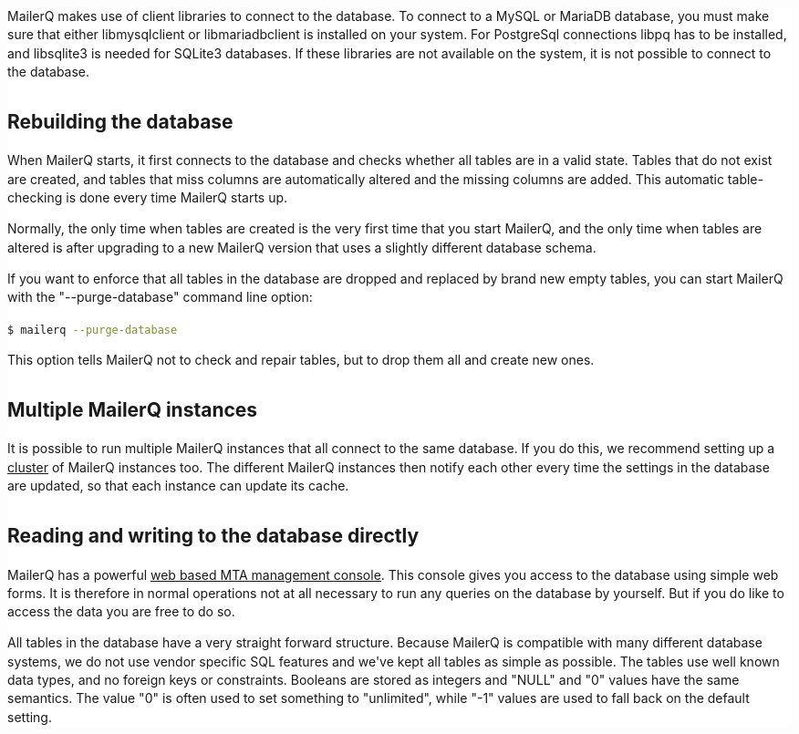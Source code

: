 MailerQ makes use of client libraries to connect to the database. To
connect to a MySQL or MariaDB database, you must make sure that either 
libmysqlclient or libmariadbclient is installed on your system. For
PostgreSql connections libpq has to be installed, and libsqlite3 is needed
for SQLite3 databases. If these libraries are not available on the system,
it is not possible to connect to the database.


## Rebuilding the database

When MailerQ starts, it first connects to the database and checks whether
all tables are in a valid state. Tables that do not exist are created,
and tables that miss columns are automatically altered and the missing
columns are added. This automatic table-checking is done every time
MailerQ starts up.

Normally, the only time when tables are created is the very first
time that you start MailerQ, and the only time when tables are altered 
is after upgrading to a new MailerQ version that uses a slightly different 
database schema.

If you want to enforce that all tables in the database are dropped and
replaced by brand new empty tables, you can start MailerQ with the 
"--purge-database" command line option:

```bash
$ mailerq --purge-database
```

This option tells MailerQ not to check and repair tables, but to drop
them all and create new ones.


## Multiple MailerQ instances

It is possible to run multiple MailerQ instances that all connect to the
same database. If you do this, we recommend setting up a [cluster](cluster)
of MailerQ instances too. The different MailerQ instances then notify each
other every time the settings in the database are updated, so that each
instance can update its cache.


## Reading and writing to the database directly

MailerQ has a powerful [web based MTA management console](management-console "Management console"). 
This console gives you access to the database using simple web forms. 
It is therefore in normal operations not at all necessary to run any 
queries on the database by yourself. But if you do like to access the data
you are free to do so.

All tables in the database have a very straight forward structure. 
Because MailerQ is compatible with many different database systems, we do 
not use vendor specific SQL features and we've kept all tables as simple
as possible. The tables use well known data types, and no foreign 
keys or constraints. Booleans are stored as integers and "NULL" and "0" values 
have the same semantics. The value "0" is often used to set something to 
"unlimited", while "-1" values are used to fall back on the default setting.
